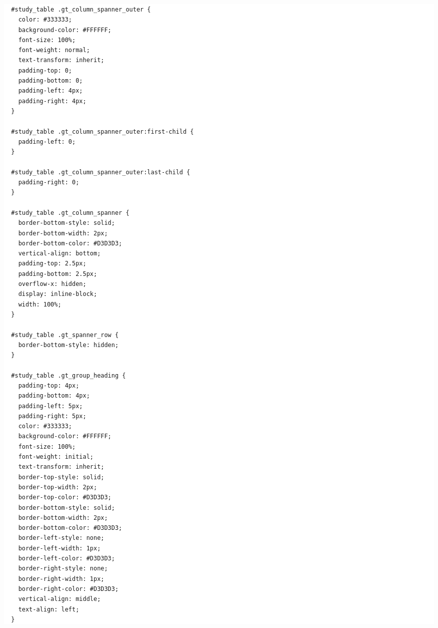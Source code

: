       #study_table .gt_column_spanner_outer {
        color: #333333;
        background-color: #FFFFFF;
        font-size: 100%;
        font-weight: normal;
        text-transform: inherit;
        padding-top: 0;
        padding-bottom: 0;
        padding-left: 4px;
        padding-right: 4px;
      }
      
      #study_table .gt_column_spanner_outer:first-child {
        padding-left: 0;
      }
      
      #study_table .gt_column_spanner_outer:last-child {
        padding-right: 0;
      }
      
      #study_table .gt_column_spanner {
        border-bottom-style: solid;
        border-bottom-width: 2px;
        border-bottom-color: #D3D3D3;
        vertical-align: bottom;
        padding-top: 2.5px;
        padding-bottom: 2.5px;
        overflow-x: hidden;
        display: inline-block;
        width: 100%;
      }
      
      #study_table .gt_spanner_row {
        border-bottom-style: hidden;
      }
      
      #study_table .gt_group_heading {
        padding-top: 4px;
        padding-bottom: 4px;
        padding-left: 5px;
        padding-right: 5px;
        color: #333333;
        background-color: #FFFFFF;
        font-size: 100%;
        font-weight: initial;
        text-transform: inherit;
        border-top-style: solid;
        border-top-width: 2px;
        border-top-color: #D3D3D3;
        border-bottom-style: solid;
        border-bottom-width: 2px;
        border-bottom-color: #D3D3D3;
        border-left-style: none;
        border-left-width: 1px;
        border-left-color: #D3D3D3;
        border-right-style: none;
        border-right-width: 1px;
        border-right-color: #D3D3D3;
        vertical-align: middle;
        text-align: left;
      }
      